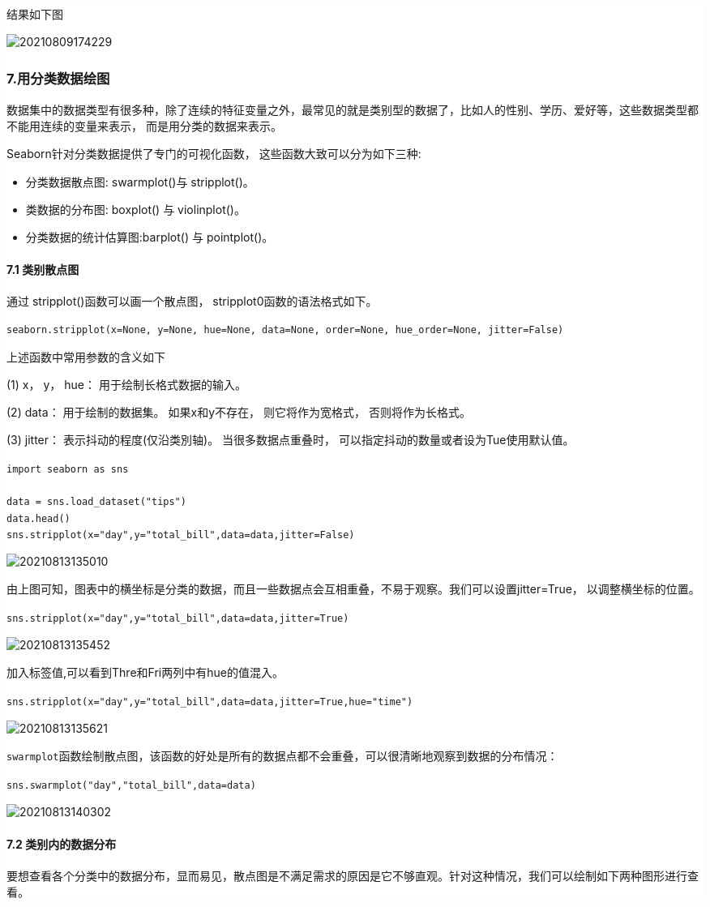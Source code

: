 结果如下图

![20210809174229](https://i.loli.net/2021/08/09/Tg4YJS5FNLlU1Ir.png)

### 7.用分类数据绘图

数据集中的数据类型有很多种，除了连续的特征变量之外，最常见的就是类别型的数据了，比如人的性别、学历、爱好等，这些数据类型都不能用连续的变量来表示， 而是用分类的数据来表示。

Seaborn针对分类数据提供了专门的可视化函数， 这些函数大致可以分为如下三种:

- 分类数据散点图: swarmplot()与 stripplot()。

- 类数据的分布图: boxplot() 与 violinplot()。

- 分类数据的统计估算图:barplot() 与 pointplot()。


#### 7.1 类别散点图

通过 stripplot()函数可以画一个散点图， stripplot0函数的语法格式如下。

    seaborn.stripplot(x=None, y=None, hue=None, data=None, order=None, hue_order=None, jitter=False)

上述函数中常用参数的含义如下

(1) x， y， hue： 用于绘制长格式数据的输入。

(2) data： 用于绘制的数据集。 如果x和y不存在， 则它将作为宽格式， 否则将作为长格式。

(3) jitter： 表示抖动的程度(仅沿类別轴)。 当很多数据点重叠时， 可以指定抖动的数量或者设为Tue使用默认值。

    import seaborn as sns

    data = sns.load_dataset("tips")
    data.head()
    sns.stripplot(x="day",y="total_bill",data=data,jitter=False)

![20210813135010](https://i.loli.net/2021/08/13/1klePCz4NDxnQhG.png)

由上图可知，图表中的横坐标是分类的数据，而且一些数据点会互相重叠，不易于观察。我们可以设置jitter=True， 以调整横坐标的位置。

    sns.stripplot(x="day",y="total_bill",data=data,jitter=True)

![20210813135452](https://i.loli.net/2021/08/13/CmB1YwlzA3rRut4.png)

加入标签值,可以看到Thre和Fri两列中有hue的值混入。

    sns.stripplot(x="day",y="total_bill",data=data,jitter=True,hue="time")

![20210813135621](https://i.loli.net/2021/08/13/Y5DmM9PTZuqi7pe.png)

`swarmplot`函数绘制散点图，该函数的好处是所有的数据点都不会重叠，可以很清晰地观察到数据的分布情况：

    sns.swarmplot("day","total_bill",data=data)

![20210813140302](https://i.loli.net/2021/08/13/PHJUolziE9Dxkdy.png)

#### 7.2 类别内的数据分布

要想查看各个分类中的数据分布，显而易见，散点图是不满足需求的原因是它不够直观。针对这种情况，我们可以绘制如下两种图形进行查看。
